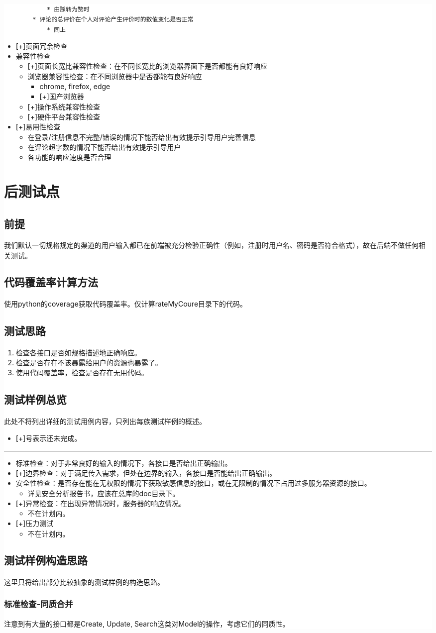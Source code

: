                 * 由踩转为赞时
            * 评论的总评价在个人对评论产生评价时的数值变化是否正常
                * 同上
* [+]页面冗余检查
* 兼容性检查
    * [+]页面长宽比兼容性检查：在不同长宽比的浏览器界面下是否都能有良好响应
    * 浏览器兼容性检查：在不同浏览器中是否都能有良好响应
        * chrome, firefox, edge
        * [+]国产浏览器
    * [+]操作系统兼容性检查
    * [+]硬件平台兼容性检查
* [+]易用性检查
    * 在登录/注册信息不完整/错误的情况下能否给出有效提示引导用户完善信息
    * 在评论超字数的情况下能否给出有效提示引导用户
    * 各功能的响应速度是否合理


# 后测试点
## 前提
我们默认一切规格规定的渠道的用户输入都已在前端被充分检验正确性（例如，注册时用户名、密码是否符合格式），故在后端不做任何相关测试。

## 代码覆盖率计算方法
使用python的coverage获取代码覆盖率。仅计算rateMyCoure目录下的代码。

## 测试思路
1. 检查各接口是否如规格描述地正确响应。
2. 检查是否存在不该暴露给用户的资源也暴露了。
3. 使用代码覆盖率，检查是否存在无用代码。

## 测试样例总览
此处不将列出详细的测试用例内容，只列出每族测试样例的概述。
* [+]号表示还未完成。

---

* 标准检查：对于非常良好的输入的情况下，各接口是否给出正确输出。
* [+]边界检查：对于满足传入需求，但处在边界的输入，各接口是否能给出正确输出。
* 安全性检查：是否存在能在无权限的情况下获取敏感信息的接口，或在无限制的情况下占用过多服务器资源的接口。
    * 详见安全分析报告书，应该在总库的doc目录下。
* [+]异常检查：在出现异常情况时，服务器的响应情况。
    * 不在计划内。
* [+]压力测试
    * 不在计划内。

## 测试样例构造思路
这里只将给出部分比较抽象的测试样例的构造思路。

### 标准检查-同质合并
注意到有大量的接口都是Create, Update, Search这类对Model的操作，考虑它们的同质性。
